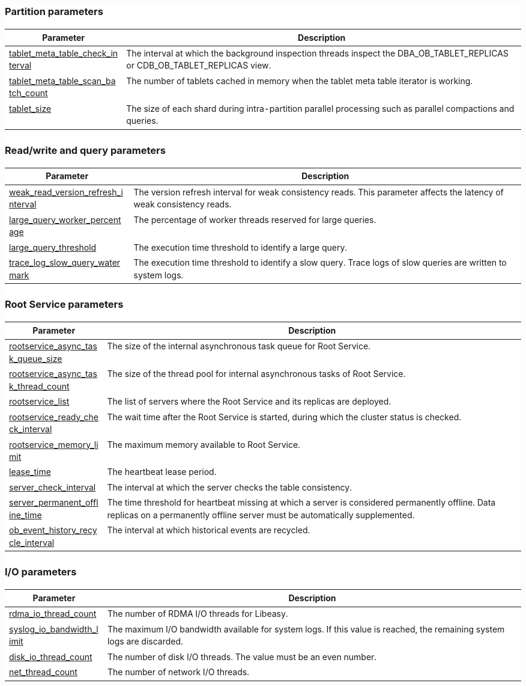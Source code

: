 ### Partition parameters

| Parameter | Description |
|---------------------------------------------------------------------------------|-----------------------------------|
| [tablet_meta_table_check_interval](300.cluster-level-configuration-items/15700.tablet_meta_table_check_interval.md) | The interval at which the background inspection threads inspect the DBA_OB_TABLET_REPLICAS or CDB_OB_TABLET_REPLICAS view.  |
| [tablet_meta_table_scan_batch_count](300.cluster-level-configuration-items/15800.tablet_meta_table_scan_batch_count.md) | The number of tablets cached in memory when the tablet meta table iterator is working.  |
| [tablet_size](300.cluster-level-configuration-items/21000.tablet_size.md) | The size of each shard during intra-partition parallel processing such as parallel compactions and queries.  |

### Read/write and query parameters

| Parameter | Description |
|-----------------------------------------------------------------------------------|-----------------------------------------------------------|
| [weak_read_version_refresh_interval](300.cluster-level-configuration-items/23100.weak_read_version_refresh_interval.md) | The version refresh interval for weak consistency reads. This parameter affects the latency of weak consistency reads.  |
| [large_query_worker_percentage](300.cluster-level-configuration-items/11600.large_query_worker_percentage.md) | The percentage of worker threads reserved for large queries.  |
| [large_query_threshold](300.cluster-level-configuration-items/11500.large_query_threshold.md) | The execution time threshold to identify a large query.  |
| [trace_log_slow_query_watermark](300.cluster-level-configuration-items/21900.trace_log_slow_query_watermark.md) | The execution time threshold to identify a slow query. Trace logs of slow queries are written to system logs.  |

### Root Service parameters

| Parameter | Description |
|------------------------------------------------------------------------------------|----------------------------------------------------------|
| [rootservice_async_task_queue_size](300.cluster-level-configuration-items/17100.rootservice_async_task_queue_size.md) | The size of the internal asynchronous task queue for Root Service.  |
| [rootservice_async_task_thread_count](300.cluster-level-configuration-items/17200.rootservice_async_task_thread_count.md) | The size of the thread pool for internal asynchronous tasks of Root Service.  |
| [rootservice_list](300.cluster-level-configuration-items/17300.rootservice_list.md) | The list of servers where the Root Service and its replicas are deployed.  |
| [rootservice_ready_check_interval](300.cluster-level-configuration-items/17500.rootservice_ready_check_interval.md) | The wait time after the Root Service is started, during which the cluster status is checked.  |
| [rootservice_memory_limit](300.cluster-level-configuration-items/17400.rootservice_memory_limit.md) | The maximum memory available to Root Service.  |
| [lease_time](300.cluster-level-configuration-items/11800.lease_time.md) | The heartbeat lease period.  |
| [server_check_interval](300.cluster-level-configuration-items/18500.server_check_interval.md) | The interval at which the server checks the table consistency.  |
| [server_permanent_offline_time](300.cluster-level-configuration-items/19000.server_permanent_offline_time.md) | The time threshold for heartbeat missing at which a server is considered permanently offline. Data replicas on a permanently offline server must be automatically supplemented.  |
| [ob_event_history_recycle_interval](300.cluster-level-configuration-items/15300.ob_event_history_recycle_interval.md) | The interval at which historical events are recycled.  |

### I/O parameters

| Parameter | Description |
|----------------------------------------------------------------------------|----------------------------------------------------|
| [rdma_io_thread_count](300.cluster-level-configuration-items/16400.rdma_io_thread_count.md) | The number of RDMA I/O threads for Libeasy.  |
| [syslog_io_bandwidth_limit](300.cluster-level-configuration-items/20400.syslog_io_bandwidth_limit.md) | The maximum I/O bandwidth available for system logs. If this value is reached, the remaining system logs are discarded.  |
| [disk_io_thread_count](300.cluster-level-configuration-items/6100.disk_io_thread_count.md) | The number of disk I/O threads. The value must be an even number.  |
| [net_thread_count](400.tenant-level-configuration-items/6200.tenant_sql_net_thread_count.md) | The number of network I/O threads.  |
